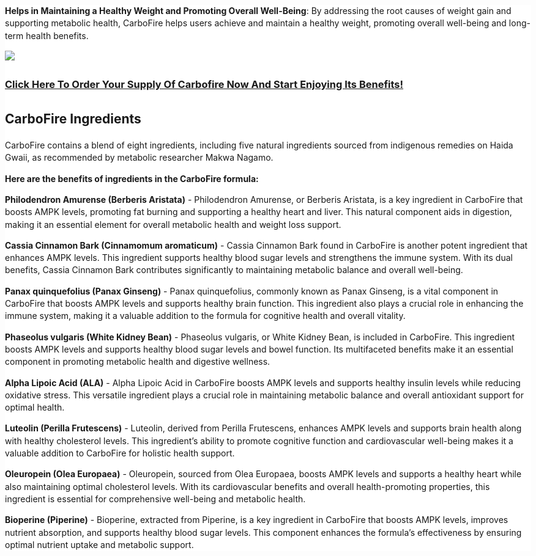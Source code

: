 **Helps in Maintaining a Healthy Weight and Promoting Overall Well-Being**: By addressing the root causes of weight gain and supporting metabolic health, CarboFire helps users achieve and maintain a healthy weight, promoting overall well-being and long-term health benefits.

[![](https://blogger.googleusercontent.com/img/b/R29vZ2xl/AVvXsEjf_9hEf2bJ9G9kCVMa_isePRXcIRW9mprh6ojVGWANt1leQAPTh5vjiqztD1JIUUWhe0rGVR5c95O9IcJc4JOExb4cIXkZEp1nhU7mldobPmtaHFG1ZQg1svPJDvWkMPMg7_j91oc7d17WSOOy9c4RF0vVIlDmOludMUD5NcfUjxMFkgwb-0HqB5jfD3-i/w640-h288/CarboFire%201.png)](https://www.healthsupplement24x7.com/get-carbofire)

### [**Click Here To Order Your Supply Of Carbofire Now And Start Enjoying Its Benefits!**](https://www.healthsupplement24x7.com/get-carbofire)

**CarboFire Ingredients**
-------------------------

CarboFire contains a blend of eight ingredients, including five natural ingredients sourced from indigenous remedies on Haida Gwaii, as recommended by metabolic researcher Makwa Nagamo.

**Here are the benefits of ingredients in the CarboFire formula:**

**Philodendron Amurense (Berberis Aristata)** - Philodendron Amurense, or Berberis Aristata, is a key ingredient in CarboFire that boosts AMPK levels, promoting fat burning and supporting a healthy heart and liver. This natural component aids in digestion, making it an essential element for overall metabolic health and weight loss support.

**Cassia Cinnamon Bark (Cinnamomum aromaticum)** - Cassia Cinnamon Bark found in CarboFire is another potent ingredient that enhances AMPK levels. This ingredient supports healthy blood sugar levels and strengthens the immune system. With its dual benefits, Cassia Cinnamon Bark contributes significantly to maintaining metabolic balance and overall well-being.

**Panax quinquefolius (Panax Ginseng)** - Panax quinquefolius, commonly known as Panax Ginseng, is a vital component in CarboFire that boosts AMPK levels and supports healthy brain function. This ingredient also plays a crucial role in enhancing the immune system, making it a valuable addition to the formula for cognitive health and overall vitality.

**Phaseolus vulgaris (White Kidney Bean)** - Phaseolus vulgaris, or White Kidney Bean, is included in CarboFire. This ingredient boosts AMPK levels and supports healthy blood sugar levels and bowel function. Its multifaceted benefits make it an essential component in promoting metabolic health and digestive wellness.

**Alpha Lipoic Acid (ALA)** - Alpha Lipoic Acid in CarboFire boosts AMPK levels and supports healthy insulin levels while reducing oxidative stress. This versatile ingredient plays a crucial role in maintaining metabolic balance and overall antioxidant support for optimal health.

**Luteolin (Perilla Frutescens)** - Luteolin, derived from Perilla Frutescens, enhances AMPK levels and supports brain health along with healthy cholesterol levels. This ingredient’s ability to promote cognitive function and cardiovascular well-being makes it a valuable addition to CarboFire for holistic health support.

**Oleuropein (Olea Europaea)** - Oleuropein, sourced from Olea Europaea, boosts AMPK levels and supports a healthy heart while also maintaining optimal cholesterol levels. With its cardiovascular benefits and overall health-promoting properties, this ingredient is essential for comprehensive well-being and metabolic health.

**Bioperine (Piperine)** - Bioperine, extracted from Piperine, is a key ingredient in CarboFire that boosts AMPK levels, improves nutrient absorption, and supports healthy blood sugar levels. This component enhances the formula’s effectiveness by ensuring optimal nutrient uptake and metabolic support.
